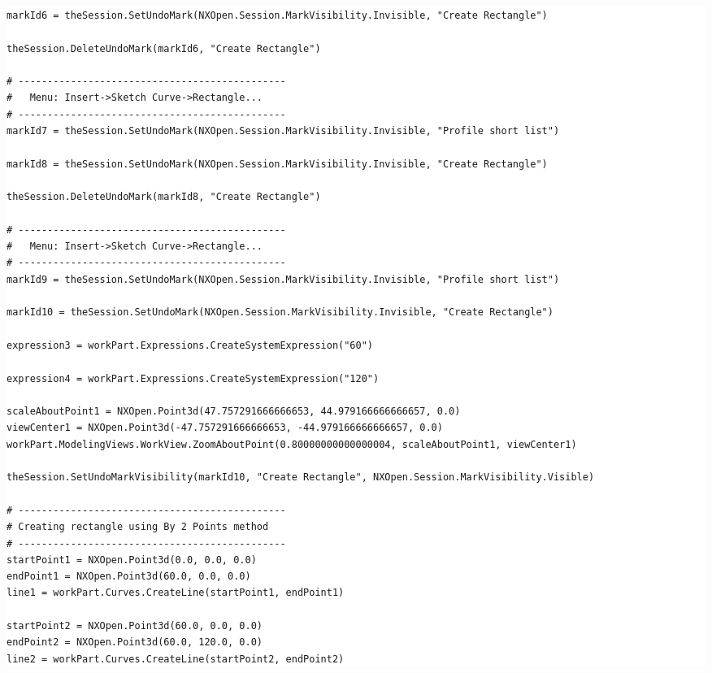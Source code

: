     markId6 = theSession.SetUndoMark(NXOpen.Session.MarkVisibility.Invisible, "Create Rectangle")
    
    theSession.DeleteUndoMark(markId6, "Create Rectangle")
    
    # ----------------------------------------------
    #   Menu: Insert->Sketch Curve->Rectangle...
    # ----------------------------------------------
    markId7 = theSession.SetUndoMark(NXOpen.Session.MarkVisibility.Invisible, "Profile short list")
    
    markId8 = theSession.SetUndoMark(NXOpen.Session.MarkVisibility.Invisible, "Create Rectangle")
    
    theSession.DeleteUndoMark(markId8, "Create Rectangle")
    
    # ----------------------------------------------
    #   Menu: Insert->Sketch Curve->Rectangle...
    # ----------------------------------------------
    markId9 = theSession.SetUndoMark(NXOpen.Session.MarkVisibility.Invisible, "Profile short list")
    
    markId10 = theSession.SetUndoMark(NXOpen.Session.MarkVisibility.Invisible, "Create Rectangle")
    
    expression3 = workPart.Expressions.CreateSystemExpression("60")
    
    expression4 = workPart.Expressions.CreateSystemExpression("120")
    
    scaleAboutPoint1 = NXOpen.Point3d(47.757291666666653, 44.979166666666657, 0.0)
    viewCenter1 = NXOpen.Point3d(-47.757291666666653, -44.979166666666657, 0.0)
    workPart.ModelingViews.WorkView.ZoomAboutPoint(0.80000000000000004, scaleAboutPoint1, viewCenter1)
    
    theSession.SetUndoMarkVisibility(markId10, "Create Rectangle", NXOpen.Session.MarkVisibility.Visible)
    
    # ----------------------------------------------
    # Creating rectangle using By 2 Points method 
    # ----------------------------------------------
    startPoint1 = NXOpen.Point3d(0.0, 0.0, 0.0)
    endPoint1 = NXOpen.Point3d(60.0, 0.0, 0.0)
    line1 = workPart.Curves.CreateLine(startPoint1, endPoint1)
    
    startPoint2 = NXOpen.Point3d(60.0, 0.0, 0.0)
    endPoint2 = NXOpen.Point3d(60.0, 120.0, 0.0)
    line2 = workPart.Curves.CreateLine(startPoint2, endPoint2)
    